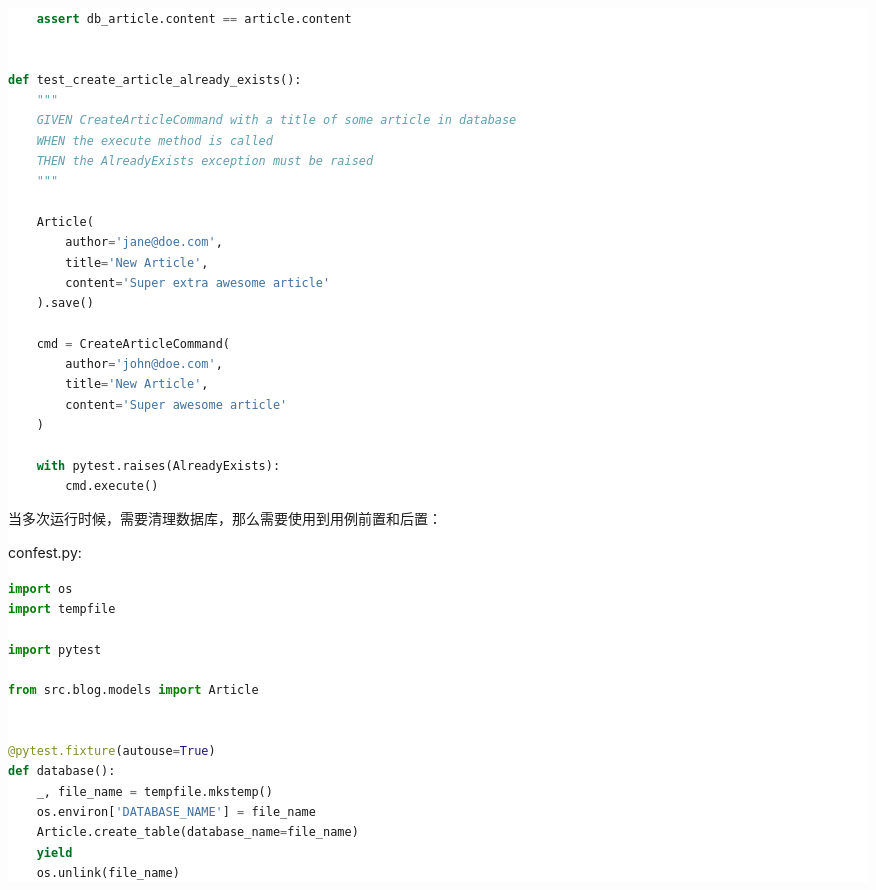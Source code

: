 ```python
    assert db_article.content == article.content


def test_create_article_already_exists():
    """
    GIVEN CreateArticleCommand with a title of some article in database
    WHEN the execute method is called
    THEN the AlreadyExists exception must be raised
    """

    Article(
        author='jane@doe.com',
        title='New Article',
        content='Super extra awesome article'
    ).save()

    cmd = CreateArticleCommand(
        author='john@doe.com',
        title='New Article',
        content='Super awesome article'
    )

    with pytest.raises(AlreadyExists):
        cmd.execute()

```



当多次运行时候，需要清理数据库，那么需要使用到用例前置和后置：

confest.py:

```python
import os
import tempfile

import pytest

from src.blog.models import Article


@pytest.fixture(autouse=True)
def database():
    _, file_name = tempfile.mkstemp()
    os.environ['DATABASE_NAME'] = file_name
    Article.create_table(database_name=file_name)
    yield
    os.unlink(file_name)

```


